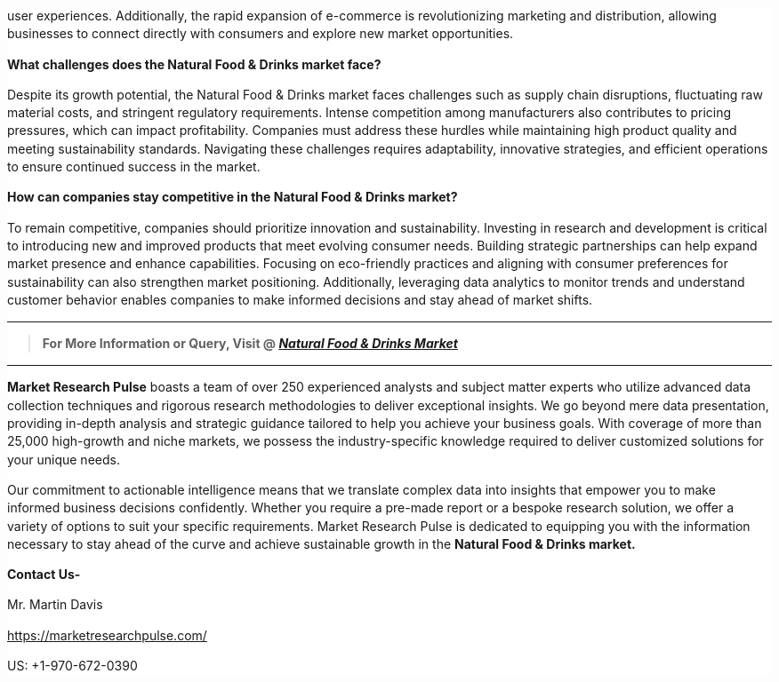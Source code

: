 user experiences. Additionally, the rapid expansion of e-commerce is revolutionizing marketing and distribution, allowing businesses to connect directly with consumers and explore new market opportunities.</p><p><strong>What challenges does the Natural Food & Drinks market face?</strong></p><p>Despite its growth potential, the Natural Food & Drinks market faces challenges such as supply chain disruptions, fluctuating raw material costs, and stringent regulatory requirements. Intense competition among manufacturers also contributes to pricing pressures, which can impact profitability. Companies must address these hurdles while maintaining high product quality and meeting sustainability standards. Navigating these challenges requires adaptability, innovative strategies, and efficient operations to ensure continued success in the market.</p><p><strong>How can companies stay competitive in the Natural Food & Drinks market?</strong></p><p>To remain competitive, companies should prioritize innovation and sustainability. Investing in research and development is critical to introducing new and improved products that meet evolving consumer needs. Building strategic partnerships can help expand market presence and enhance capabilities. Focusing on eco-friendly practices and aligning with consumer preferences for sustainability can also strengthen market positioning. Additionally, leveraging data analytics to monitor trends and understand customer behavior enables companies to make informed decisions and stay ahead of market shifts.</p><hr /><blockquote><p><strong>For More Information or Query, Visit @&nbsp;<em><a href="https://marketresearchpulse.com/report/66282/natural-food-drinks-market?utm_source=Linkedin&utm_medium=026">Natural Food & Drinks Market</a></em></strong></p></blockquote><hr /><p><strong>Market Research Pulse</strong> boasts a team of over 250 experienced analysts and subject matter experts who utilize advanced data collection techniques and rigorous research methodologies to deliver exceptional insights. We go beyond mere data presentation, providing in-depth analysis and strategic guidance tailored to help you achieve your business goals. With coverage of more than 25,000 high-growth and niche markets, we possess the industry-specific knowledge required to deliver customized solutions for your unique needs.</p><p>Our commitment to actionable intelligence means that we translate complex data into insights that empower you to make informed business decisions confidently. Whether you require a pre-made report or a bespoke research solution, we offer a variety of options to suit your specific requirements. Market Research Pulse is dedicated to equipping you with the information necessary to stay ahead of the curve and achieve sustainable growth in the <strong>Natural Food & Drinks market.</strong></p><p><strong>Contact Us-</strong></p><p>Mr. Martin Davis</p><p>https://marketresearchpulse.com/</p><p>US: +1-970-672-0390</p>
